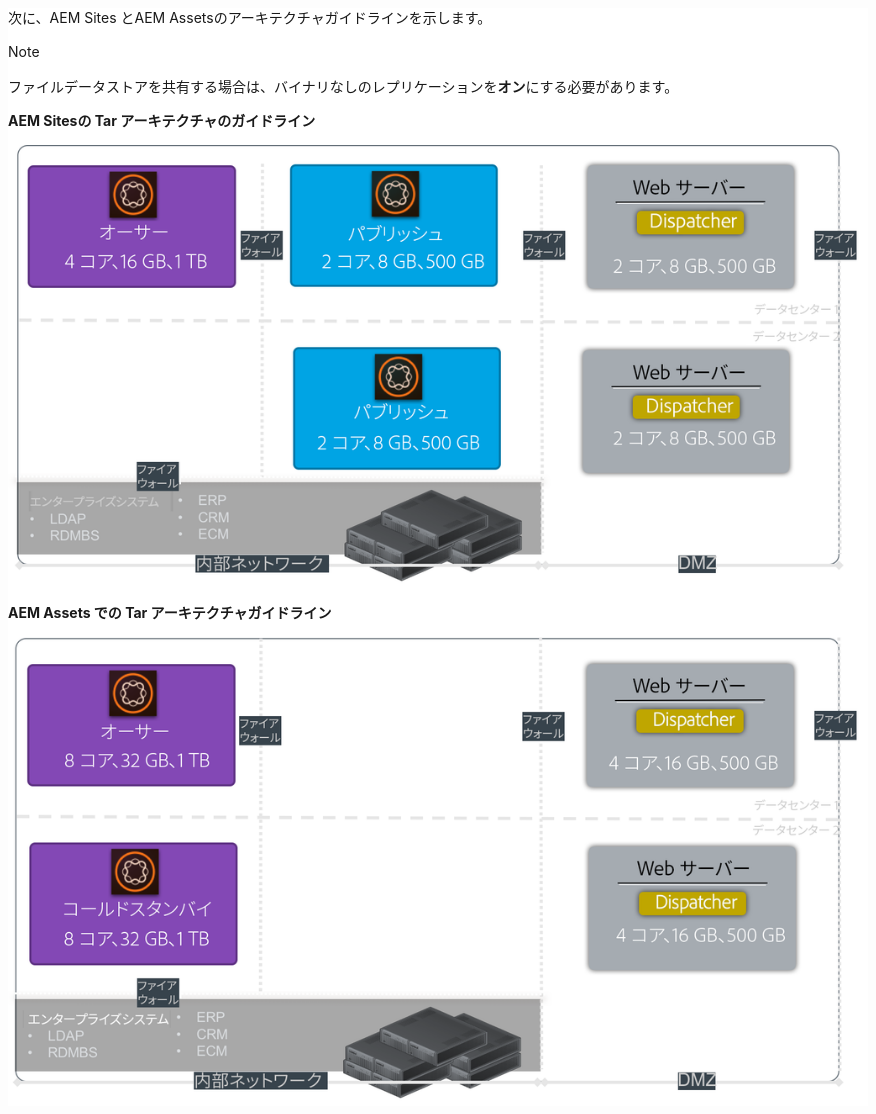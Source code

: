 次に、AEM Sites とAEM Assetsのアーキテクチャガイドラインを示します。

>[!NOTE]
>
>ファイルデータストアを共有する場合は、バイナリなしのレプリケーションを&#x200B;**オン**&#x200B;にする必要があります。

**AEM Sitesの Tar アーキテクチャのガイドライン**

![chlimage_1-5](assets/chlimage_1-5.png)

**AEM Assets での Tar アーキテクチャガイドライン**

![chlimage_1-6](assets/chlimage_1-6.png)
